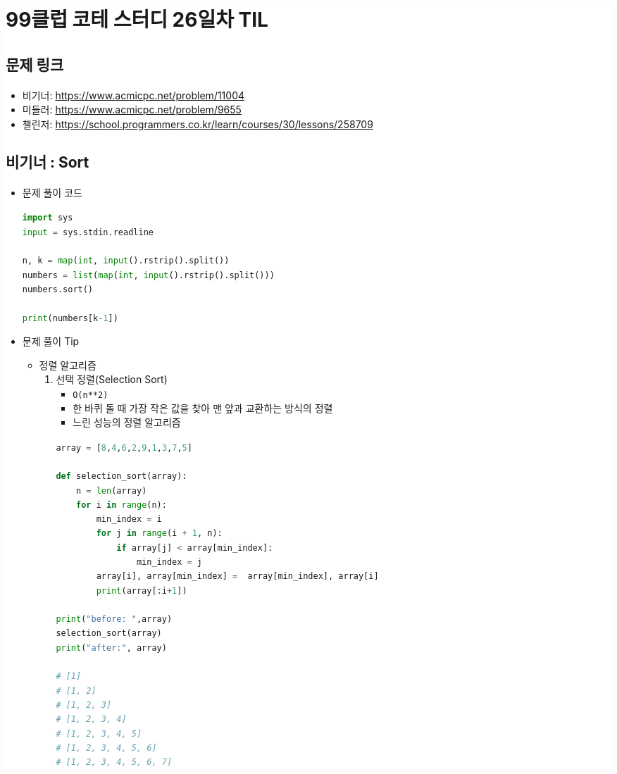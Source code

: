 # 99클럽 코테 스터디 26일차 TIL

## 문제 링크
* 비기너: https://www.acmicpc.net/problem/11004
* 미들러: https://www.acmicpc.net/problem/9655
* 챌린저: https://school.programmers.co.kr/learn/courses/30/lessons/258709


## 비기너 : Sort

* 문제 풀이 코드

    ```python
    import sys
    input = sys.stdin.readline

    n, k = map(int, input().rstrip().split())
    numbers = list(map(int, input().rstrip().split()))
    numbers.sort()

    print(numbers[k-1])
    ```

* 문제 풀이 Tip
    * 정렬 알고리즘
        1. 선택 정렬(Selection Sort)
            * `O(n**2)`
            * 한 바퀴 돌 때 가장 작은 값을 찾아 맨 앞과 교환하는 방식의 정렬
            * 느린 성능의 정렬 알고리즘
            ```python
            array = [8,4,6,2,9,1,3,7,5]

            def selection_sort(array):
                n = len(array)
                for i in range(n):
                    min_index = i
                    for j in range(i + 1, n):
                        if array[j] < array[min_index]:
                            min_index = j
                    array[i], array[min_index] =  array[min_index], array[i]
                    print(array[:i+1])

            print("before: ",array)
            selection_sort(array)
            print("after:", array)

            # [1]
            # [1, 2]
            # [1, 2, 3]
            # [1, 2, 3, 4]
            # [1, 2, 3, 4, 5]
            # [1, 2, 3, 4, 5, 6]
            # [1, 2, 3, 4, 5, 6, 7]
